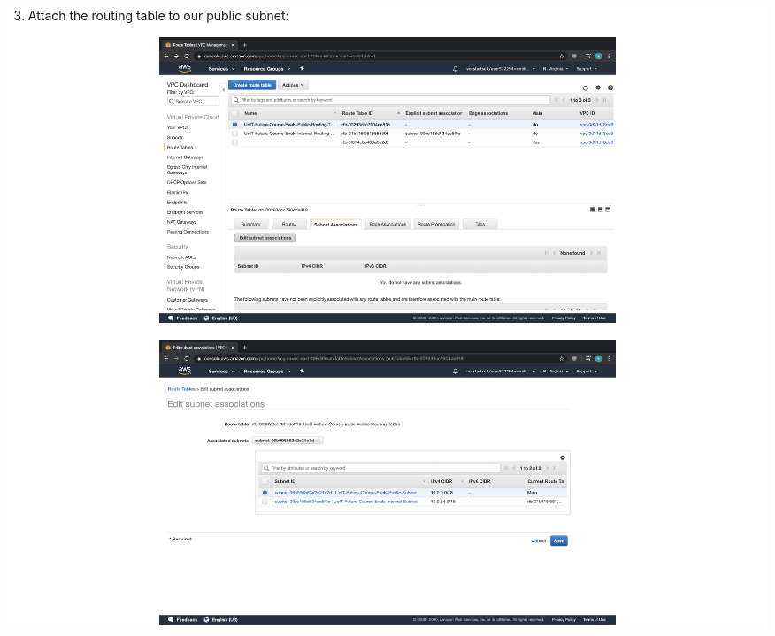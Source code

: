 3. Attach the routing table to our public subnet:

<div width="100%"><p align="center"><img src="images/image66.png" width="60%"/></p></div>

<div width="100%"><p align="center"><img src="images/image57.png" width="60%"/></p></div>
